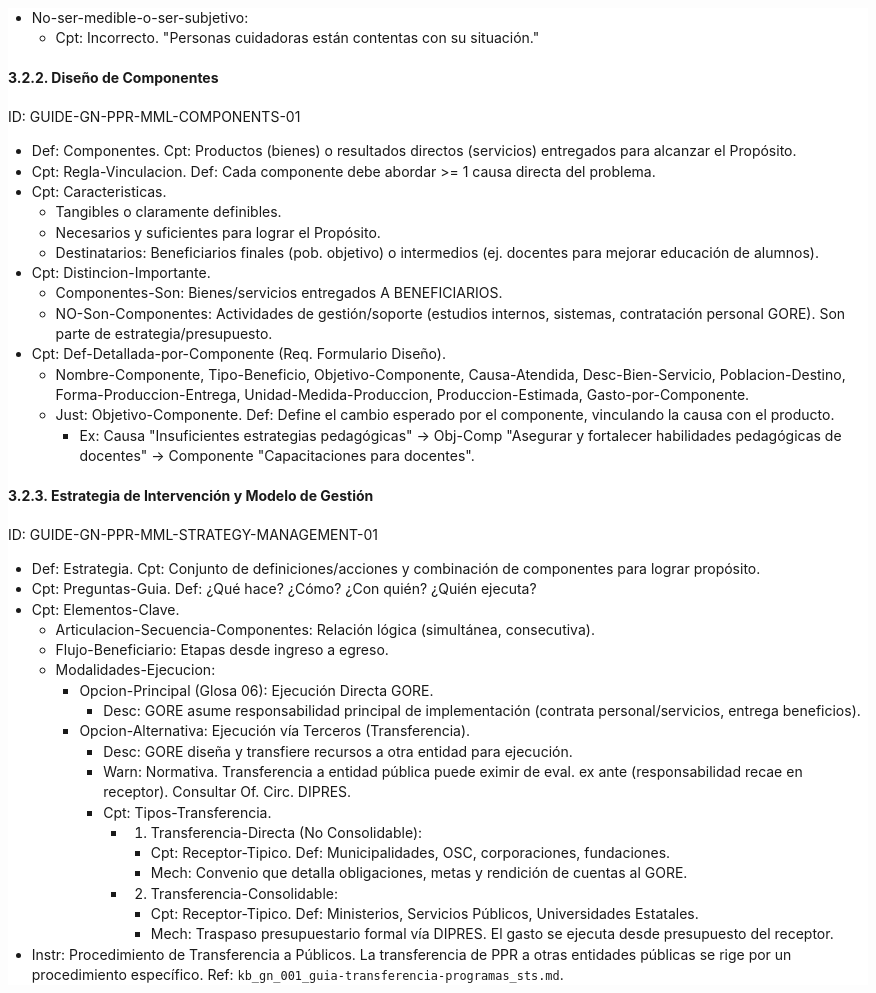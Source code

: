   - No-ser-medible-o-ser-subjetivo:
    - Cpt: Incorrecto. "Personas cuidadoras están contentas con su situación."

#### 3.2.2. Diseño de Componentes

ID: GUIDE-GN-PPR-MML-COMPONENTS-01

- Def: Componentes. Cpt: Productos (bienes) o resultados directos (servicios) entregados para alcanzar el Propósito.
- Cpt: Regla-Vinculacion. Def: Cada componente debe abordar >= 1 causa directa del problema.
- Cpt: Caracteristicas.
  - Tangibles o claramente definibles.
  - Necesarios y suficientes para lograr el Propósito.
  - Destinatarios: Beneficiarios finales (pob. objetivo) o intermedios (ej. docentes para mejorar educación de alumnos).
- Cpt: Distincion-Importante.
  - Componentes-Son: Bienes/servicios entregados A BENEFICIARIOS.
  - NO-Son-Componentes: Actividades de gestión/soporte (estudios internos, sistemas, contratación personal GORE). Son parte de estrategia/presupuesto.
- Cpt: Def-Detallada-por-Componente (Req. Formulario Diseño).
  - Nombre-Componente, Tipo-Beneficio, Objetivo-Componente, Causa-Atendida, Desc-Bien-Servicio, Poblacion-Destino, Forma-Produccion-Entrega, Unidad-Medida-Produccion, Produccion-Estimada, Gasto-por-Componente.
  - Just: Objetivo-Componente. Def: Define el cambio esperado por el componente, vinculando la causa con el producto.
    - Ex: Causa "Insuficientes estrategias pedagógicas" -> Obj-Comp "Asegurar y fortalecer habilidades pedagógicas de docentes" -> Componente "Capacitaciones para docentes".

#### 3.2.3. Estrategia de Intervención y Modelo de Gestión

ID: GUIDE-GN-PPR-MML-STRATEGY-MANAGEMENT-01

- Def: Estrategia. Cpt: Conjunto de definiciones/acciones y combinación de componentes para lograr propósito.
- Cpt: Preguntas-Guia. Def: ¿Qué hace? ¿Cómo? ¿Con quién? ¿Quién ejecuta?
- Cpt: Elementos-Clave.
  - Articulacion-Secuencia-Componentes: Relación lógica (simultánea, consecutiva).
  - Flujo-Beneficiario: Etapas desde ingreso a egreso.
  - Modalidades-Ejecucion:
    - Opcion-Principal (Glosa 06): Ejecución Directa GORE.
      - Desc: GORE asume responsabilidad principal de implementación (contrata personal/servicios, entrega beneficios).
    - Opcion-Alternativa: Ejecución vía Terceros (Transferencia).
      - Desc: GORE diseña y transfiere recursos a otra entidad para ejecución.
      - Warn: Normativa. Transferencia a entidad pública puede eximir de eval. ex ante (responsabilidad recae en receptor). Consultar Of. Circ. DIPRES.
      - Cpt: Tipos-Transferencia.
        - 1. Transferencia-Directa (No Consolidable):
          - Cpt: Receptor-Tipico. Def: Municipalidades, OSC, corporaciones, fundaciones.
          - Mech: Convenio que detalla obligaciones, metas y rendición de cuentas al GORE.
        - 2. Transferencia-Consolidable:
          - Cpt: Receptor-Tipico. Def: Ministerios, Servicios Públicos, Universidades Estatales.
          - Mech: Traspaso presupuestario formal vía DIPRES. El gasto se ejecuta desde presupuesto del receptor.
- Instr: Procedimiento de Transferencia a Públicos. La transferencia de PPR a otras entidades públicas se rige por un procedimiento específico. Ref: `kb_gn_001_guia-transferencia-programas_sts.md`.
